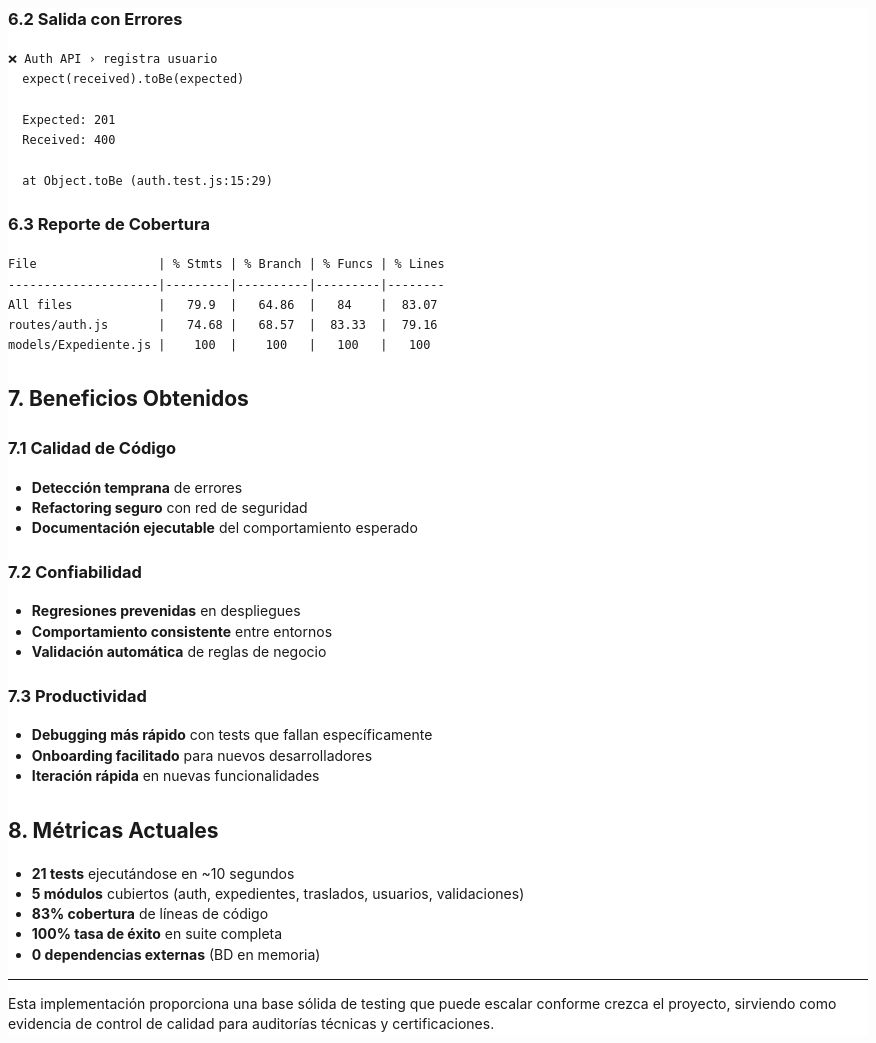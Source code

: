 ### 6.2 **Salida con Errores**
```
❌ Auth API › registra usuario
  expect(received).toBe(expected)
  
  Expected: 201
  Received: 400
  
  at Object.toBe (auth.test.js:15:29)
```

### 6.3 **Reporte de Cobertura**
```
File                 | % Stmts | % Branch | % Funcs | % Lines
---------------------|---------|----------|---------|--------
All files            |   79.9  |   64.86  |   84    |  83.07
routes/auth.js       |   74.68 |   68.57  |  83.33  |  79.16
models/Expediente.js |    100  |    100   |   100   |   100
```

## 7. Beneficios Obtenidos

### 7.1 **Calidad de Código**
- **Detección temprana** de errores
- **Refactoring seguro** con red de seguridad
- **Documentación ejecutable** del comportamiento esperado

### 7.2 **Confiabilidad**
- **Regresiones prevenidas** en despliegues
- **Comportamiento consistente** entre entornos
- **Validación automática** de reglas de negocio

### 7.3 **Productividad**  
- **Debugging más rápido** con tests que fallan específicamente
- **Onboarding facilitado** para nuevos desarrolladores
- **Iteración rápida** en nuevas funcionalidades

## 8. Métricas Actuales

- **21 tests** ejecutándose en ~10 segundos
- **5 módulos** cubiertos (auth, expedientes, traslados, usuarios, validaciones)  
- **83% cobertura** de líneas de código
- **100% tasa de éxito** en suite completa
- **0 dependencias externas** (BD en memoria)

---

Esta implementación proporciona una base sólida de testing que puede escalar conforme crezca el proyecto, sirviendo como evidencia de control de calidad para auditorías técnicas y certificaciones.
